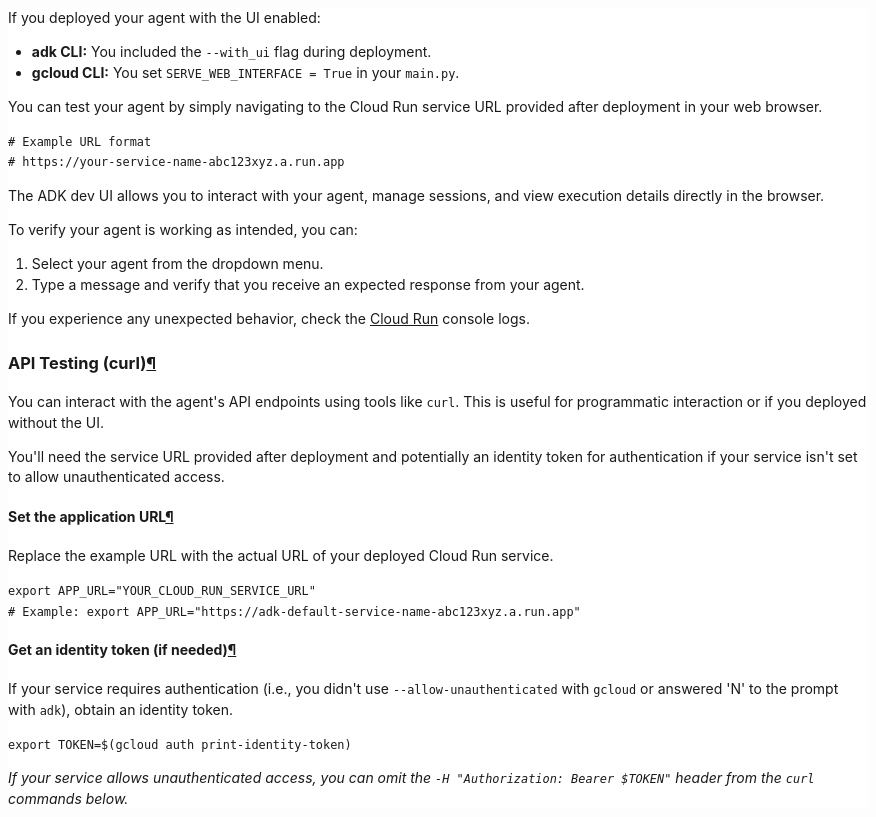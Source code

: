 If you deployed your agent with the UI enabled:

* **adk CLI:** You included the `--with_ui` flag during deployment.
* **gcloud CLI:** You set `SERVE_WEB_INTERFACE = True` in your `main.py`.

You can test your agent by simply navigating to the Cloud Run service URL provided after deployment in your web browser.

```
# Example URL format
# https://your-service-name-abc123xyz.a.run.app

```

The ADK dev UI allows you to interact with your agent, manage sessions, and view execution details directly in the browser.

To verify your agent is working as intended, you can:

1. Select your agent from the dropdown menu.
2. Type a message and verify that you receive an expected response from your agent.

If you experience any unexpected behavior, check the [Cloud Run](https://console.cloud.google.com/run) console logs.

### API Testing (curl)[¶](#api-testing-curl "Permanent link")

You can interact with the agent's API endpoints using tools like `curl`. This is useful for programmatic interaction or if you deployed without the UI.

You'll need the service URL provided after deployment and potentially an identity token for authentication if your service isn't set to allow unauthenticated access.

#### Set the application URL[¶](#set-the-application-url "Permanent link")

Replace the example URL with the actual URL of your deployed Cloud Run service.

```
export APP_URL="YOUR_CLOUD_RUN_SERVICE_URL"
# Example: export APP_URL="https://adk-default-service-name-abc123xyz.a.run.app"

```

#### Get an identity token (if needed)[¶](#get-an-identity-token-if-needed "Permanent link")

If your service requires authentication (i.e., you didn't use `--allow-unauthenticated` with `gcloud` or answered 'N' to the prompt with `adk`), obtain an identity token.

```
export TOKEN=$(gcloud auth print-identity-token)

```

*If your service allows unauthenticated access, you can omit the `-H "Authorization: Bearer $TOKEN"` header from the `curl` commands below.*
